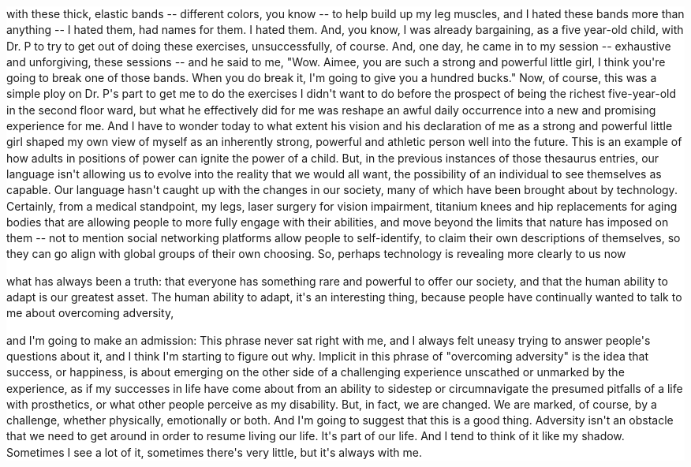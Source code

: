 with these thick, elastic bands -- different colors,
you know -- to help build up my leg muscles,
and I hated these bands more than anything --
I hated them, had names for them. I hated them.
And, you know, I was already bargaining, as a five year-old child,
with Dr. P to try to get out of doing these exercises,
unsuccessfully, of course.
And, one day, he came in to my session --
exhaustive and unforgiving, these sessions --
and he said to me, &quot;Wow. Aimee, you are such a strong and powerful little girl,
I think you&#39;re going to break one of those bands.
When you do break it, I&#39;m going to give you a hundred bucks.&quot;
Now, of course, this was a simple ploy on Dr. P&#39;s part
to get me to do the exercises I didn&#39;t want to do
before the prospect of being the richest five-year-old in the second floor ward,
but what he effectively did for me was reshape an awful daily occurrence
into a new and promising experience for me.
And I have to wonder today to what extent his vision
and his declaration of me as a strong and powerful little girl
shaped my own view of myself
as an inherently strong, powerful and athletic person well into the future.
This is an example of how adults in positions of power
can ignite the power of a child.
But, in the previous instances of those thesaurus entries,
our language isn&#39;t allowing us to evolve into the reality that we would all want,
the possibility of an individual to see themselves as capable.
Our language hasn&#39;t caught up with the changes in our society,
many of which have been brought about by technology.
Certainly, from a medical standpoint,
my legs, laser surgery for vision impairment,
titanium knees and hip replacements for aging bodies
that are allowing people to more fully engage with their abilities,
and move beyond the limits that nature has imposed on them --
not to mention social networking platforms
allow people to self-identify, to claim their own descriptions of themselves,
so they can go align with global groups of their own choosing.
So, perhaps technology is revealing more clearly to us now

what has always been a truth:
that everyone has something rare and powerful to offer our society,
and that the human ability to adapt is our greatest asset.
The human ability to adapt, it&#39;s an interesting thing,
because people have continually wanted to talk to me about overcoming adversity,

and I&#39;m going to make an admission:
This phrase never sat right with me,
and I always felt uneasy trying to answer people&#39;s questions about it,
and I think I&#39;m starting to figure out why.
Implicit in this phrase of &quot;overcoming adversity&quot;
is the idea that success, or happiness,
is about emerging on the other side of a challenging experience
unscathed or unmarked by the experience,
as if my successes in life have come about from an ability
to sidestep or circumnavigate the presumed pitfalls of a life with prosthetics,
or what other people perceive as my disability.
But, in fact, we are changed. We are marked, of course, by a challenge,
whether physically, emotionally or both.
And I&#39;m going to suggest that this is a good thing.
Adversity isn&#39;t an obstacle that we need to get around
in order to resume living our life.
It&#39;s part of our life.
And I tend to think of it like my shadow.
Sometimes I see a lot of it, sometimes there&#39;s very little,
but it&#39;s always with me.